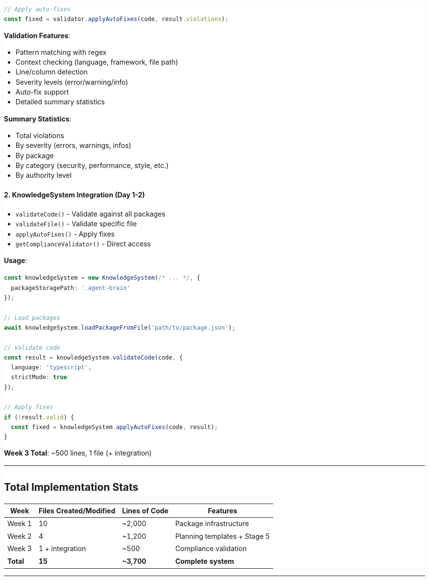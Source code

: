```typescript
// Apply auto-fixes
const fixed = validator.applyAutoFixes(code, result.violations);
```

**Validation Features**:
- Pattern matching with regex
- Context checking (language, framework, file path)
- Line/column detection
- Severity levels (error/warning/info)
- Auto-fix support
- Detailed summary statistics

**Summary Statistics**:
- Total violations
- By severity (errors, warnings, infos)
- By package
- By category (security, performance, style, etc.)
- By authority level

#### 2. KnowledgeSystem Integration (Day 1-2)
- `validateCode()` - Validate against all packages
- `validateFile()` - Validate specific file
- `applyAutoFixes()` - Apply fixes
- `getComplianceValidator()` - Direct access

**Usage**:
```typescript
const knowledgeSystem = new KnowledgeSystem(/* ... */, {
  packageStoragePath: '.agent-brain'
});

// Load packages
await knowledgeSystem.loadPackageFromFile('path/to/package.json');

// Validate code
const result = knowledgeSystem.validateCode(code, {
  language: 'typescript',
  strictMode: true
});

// Apply fixes
if (!result.valid) {
  const fixed = knowledgeSystem.applyAutoFixes(code, result);
}
```

**Week 3 Total**: ~500 lines, 1 file (+ integration)

---

## Total Implementation Stats

| Week | Files Created/Modified | Lines of Code | Features |
|------|------------------------|---------------|----------|
| Week 1 | 10 | ~2,000 | Package infrastructure |
| Week 2 | 4 | ~1,200 | Planning templates + Stage 5 |
| Week 3 | 1 + integration | ~500 | Compliance validation |
| **Total** | **15** | **~3,700** | **Complete system** |

---